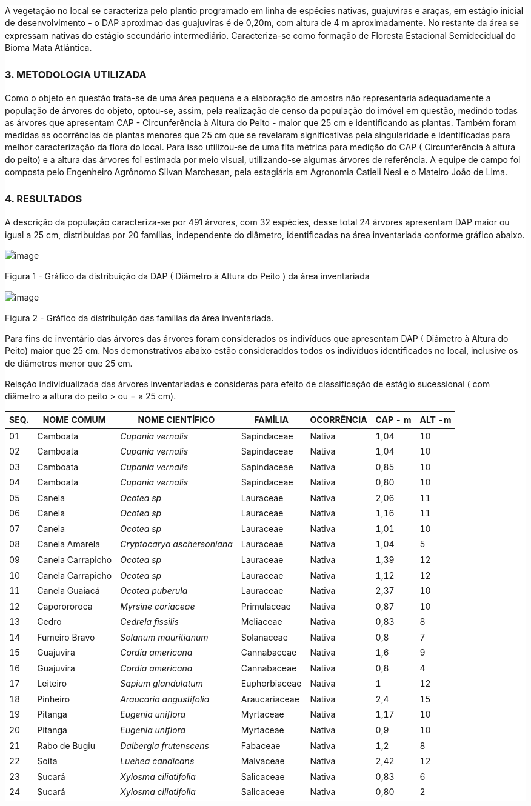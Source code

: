 A vegetação no local se caracteriza pelo plantio programado em linha de espécies nativas, guajuviras e araças, em estágio inicial de desenvolvimento - o DAP aproximao das guajuviras é de 0,20m, com altura de 4 m aproximadamente. No restante da área se expressam nativas do estágio secundário intermediário. Caracteriza-se como formação de Floresta Estacional Semidecidual do Bioma Mata Atlântica.

### 3. METODOLOGIA UTILIZADA

Como o objeto en questão trata-se de uma área pequena e a elaboração de amostra não representaria adequadamente a população de árvores do objeto, optou-se, assim, pela realização de censo da população do imóvel em questão, medindo todas as árvores que apresentam CAP - Circunferência à Altura do Peito - maior que 25 cm e identificando as plantas. Também foram medidas as ocorrências de plantas menores que 25 cm que se revelaram significativas pela singularidade e identificadas para melhor caracterização da flora do local.
Para isso utilizou-se de uma fita métrica para medição  do CAP ( Circunferência à altura do peito) e a altura das árvores foi estimada por meio visual, utilizando-se algumas árvores de referência.
A equipe de campo foi composta pelo Engenheiro Agrônomo Silvan Marchesan, pela estagiária em Agronomia Catieli Nesi e o Mateiro João de Lima.

### 4. RESULTADOS

A descrição da população caracteriza-se por 491 árvores, com 32 espécies, desse total 24 árvores apresentam DAP maior ou igual a 25 cm, distribuídas por 20 famílias, independente do diâmetro, identificadas na área inventariada conforme gráfico abaixo.

![image](https://user-images.githubusercontent.com/100285425/155983071-7eee7874-8846-4617-81c7-a87dc7f507aa.png)

Figura 1 - Gráfico da distribuição da DAP ( Diâmetro à Altura do Peito ) da área inventariada

![image](https://user-images.githubusercontent.com/100285425/155983422-400c5671-0253-4c31-bb03-172dfad9585c.png)

Figura 2 - Gráfico da distribuição das famílias da área inventariada.

Para fins de inventário das árvores das árvores foram considerados os indivíduos que apresentam DAP ( Diâmetro à Altura do Peito) maior que 25 cm. Nos demonstrativos abaixo estão consideraddos todos os indivíduos identificados no local, inclusive os de diâmetros menor que 25 cm.


Relação individualizada das árvores inventariadas e consideras para efeito de classificação de estágio sucessional ( com diâmetro a altura do peito > ou = a 25 cm).

SEQ.|NOME COMUM|NOME CIENTÍFICO| FAMÍLIA| OCORRÊNCIA | CAP - m| ALT  -m
---|-----------|---------------|--------|------------|--------|-----
01| Camboata| *Cupania vernalis*| Sapindaceae| Nativa| 1,04| 10
02| Camboata| *Cupania vernalis*| Sapindaceae| Nativa| 1,04| 10
03| Camboata| *Cupania vernalis*| Sapindaceae| Nativa| 0,85| 10
04| Camboata| *Cupania vernalis*| Sapindaceae| Nativa| 0,80| 10
05| Canela  | *Ocotea sp*| Lauraceae  | Nativa| 2,06| 11
06| Canela  | *Ocotea sp*| Lauraceae  | Nativa| 1,16| 11     
07| Canela  | *Ocotea sp*| Lauraceae  | Nativa| 1,01| 10
08| Canela Amarela| *Cryptocarya aschersoniana*| Lauraceae| Nativa| 1,04| 5
09| Canela Carrapicho| *Ocotea sp*| Lauraceae| Nativa| 1,39| 12
10| Canela Carrapicho| *Ocotea sp*| Lauraceae| Nativa| 1,12| 12
11| Canela Guaiacá| *Ocotea puberula*| Lauraceae| Nativa| 2,37| 10
12| Caporororoca| *Myrsine coriaceae*| Primulaceae| Nativa| 0,87| 10
13| Cedro| *Cedrela fissilis*| Meliaceae| Nativa| 0,83| 8
14| Fumeiro Bravo| *Solanum mauritianum*| Solanaceae| Nativa| 0,8| 7
15| Guajuvira| *Cordia americana*| Cannabaceae| Nativa| 1,6| 9
16| Guajuvira| *Cordia americana*| Cannabaceae| Nativa| 0,8| 4
17| Leiteiro| *Sapium glandulatum*| Euphorbiaceae| Nativa| 1| 12
18| Pinheiro| *Araucaria angustifolia*| Araucariaceae| Nativa| 2,4| 15
19| Pitanga| *Eugenia uniflora*| Myrtaceae| Nativa| 1,17| 10
20| Pitanga| *Eugenia uniflora*| Myrtaceae| Nativa| 0,9| 10
21| Rabo de Bugiu| *Dalbergia frutenscens*| Fabaceae| Nativa| 1,2| 8
22| Soita| *Luehea candicans*| Malvaceae| Nativa| 2,42 | 12
23| Sucará| *Xylosma ciliatifolia*| Salicaceae| Nativa| 0,83| 6
24| Sucará| *Xylosma ciliatifolia*| Salicaceae| Nativa| 0,80| 2
